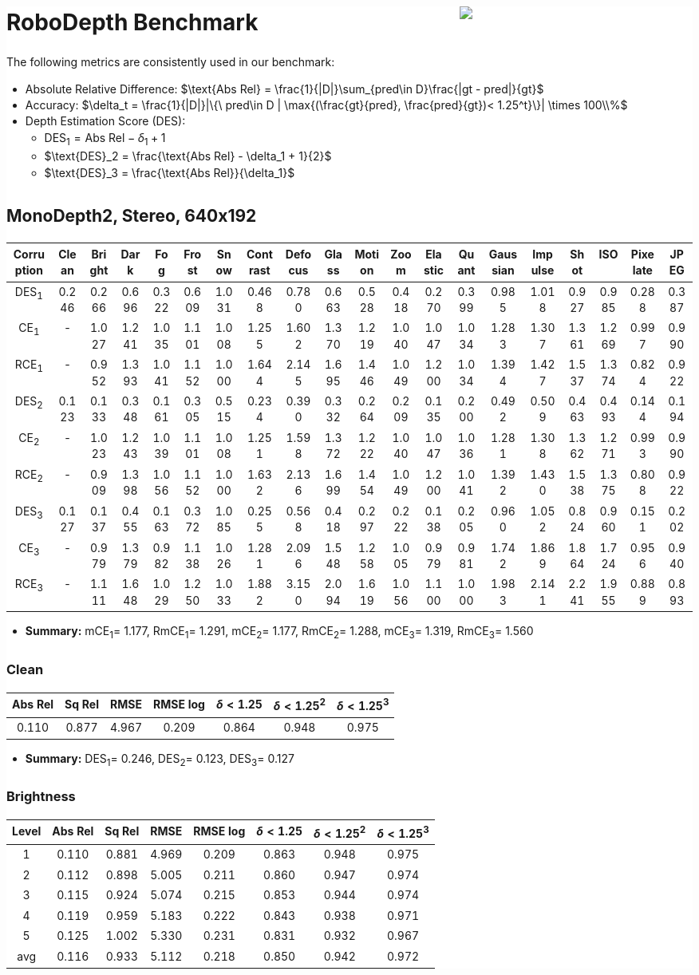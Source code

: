 <img src="https://github.com/ldkong1205/RoboDepth/blob/main/docs/figs/logo2.png" align="right" width="34%">

# RoboDepth Benchmark
The following metrics are consistently used in our benchmark:
- Absolute Relative Difference: $\text{Abs Rel} = \frac{1}{|D|}\sum_{pred\in D}\frac{|gt - pred|}{gt}$
- Accuracy: $\delta_t = \frac{1}{|D|}|\{\ pred\in D | \max{(\frac{gt}{pred}, \frac{pred}{gt})< 1.25^t}\}| \times 100\\%$
- Depth Estimation Score (DES):
  - $\text{DES}_1 = \text{Abs Rel} - \delta_1 + 1$ 
  - $\text{DES}_2 = \frac{\text{Abs Rel} - \delta_1 + 1}{2}$
  - $\text{DES}_3 = \frac{\text{Abs Rel}}{\delta_1}$


## MonoDepth2, Stereo, 640x192
| Corruption | Clean | Bright | Dark | Fog | Frost | Snow | Contrast | Defocus | Glass | Motion | Zoom | Elastic| Quant| Gaussian | Impulse | Shot | ISO | Pixelate | JPEG | 
| :--: | :--: | :--: | :--: | :--: | :--: | :--: | :--: | :--: | :--: | :--: | :--: | :--: | :--: | :--: | :--: | :--: | :--: | :--: | :--: |          
| $\text{DES}_{1}$ | 0.246 | 0.266     | 0.696     | 0.322     | 0.609     | 1.031     | 0.468     | 0.780     | 0.663     | 0.528     | 0.418     | 0.270     | 0.399     | 0.985     | 1.018     | 0.927     | 0.985     | 0.288     | 0.387     |
| $\text{CE}_{1}$  |      -       | 1.027  | 1.241  | 1.035  | 1.101  | 1.008  | 1.255  | 1.602  | 1.370  | 1.219  | 1.040  | 1.047  | 1.034  | 1.283  | 1.307  | 1.361  | 1.269  | 0.997  | 0.990  |
| $\text{RCE}_{1}$ |      -       | 0.952 | 1.393 | 1.041 | 1.152 | 1.000 | 1.644 | 2.145 | 1.695 | 1.446 | 1.049 | 1.200 | 1.034 | 1.394 | 1.427 | 1.537 | 1.374 | 0.824 | 0.922 |
| $\text{DES}_{2}$ | 0.123 | 0.133     | 0.348     | 0.161     | 0.305     | 0.515     | 0.234     | 0.390     | 0.332     | 0.264     | 0.209     | 0.135     | 0.200     | 0.492     | 0.509     | 0.463     | 0.493     | 0.144     | 0.194     |
| $\text{CE}_{2}$  |      -       | 1.023  | 1.243  | 1.039  | 1.101  | 1.008  | 1.251  | 1.598  | 1.372  | 1.222  | 1.040  | 1.047  | 1.036  | 1.281  | 1.308  | 1.362  | 1.271  | 0.993  | 0.990  |
| $\text{RCE}_{2}$ |      -       | 0.909 | 1.398 | 1.056 | 1.152 | 1.000 | 1.632 | 2.136 | 1.699 | 1.454 | 1.049 | 1.200 | 1.041 | 1.392 | 1.430 | 1.538 | 1.375 | 0.808 | 0.922 |
| $\text{DES}_{3}$ | 0.127 | 0.137     | 0.455     | 0.163     | 0.372     | 1.085     | 0.255     | 0.568     | 0.418     | 0.297     | 0.222     | 0.138     | 0.205     | 0.960     | 1.052     | 0.824     | 0.960     | 0.151     | 0.202     |
| $\text{CE}_{3}$  |      -       | 0.979  | 1.379  | 0.982  | 1.138  | 1.026  | 1.281  | 2.096  | 1.548  | 1.258  | 1.005  | 0.979  | 0.981  | 1.742  | 1.869  | 1.864  | 1.724  | 0.956  | 0.940  |
| $\text{RCE}_{3}$ |      -       | 1.111 | 1.648 | 1.029 | 1.250 | 1.033 | 1.882 | 3.150 | 2.094 | 1.619 | 1.056 | 1.100 | 1.000 | 1.983 | 2.141 | 2.241 | 1.955 | 0.889 | 0.893 |

- **Summary:** $\text{mCE}_1 =$ 1.177, $\text{RmCE}_1 =$ 1.291, $\text{mCE}_2 =$ 1.177, $\text{RmCE}_2 =$ 1.288, $\text{mCE}_3 =$ 1.319, $\text{RmCE}_3 =$ 1.560


### Clean
| $\text{Abs Rel}$ | $\text{Sq Rel}$ | $\text{RMSE}$ | $\text{RMSE log}$ | $\delta < 1.25$ | $\delta < 1.25^2$ | $\delta < 1.25^3$ |
| :---: | :---: | :---: | :---: | :---: | :---: | :---: |
| 0.110 | 0.877 | 4.967 | 0.209 | 0.864 | 0.948 | 0.975 |

- **Summary:** $\text{DES}_1=$ 0.246, $\text{DES}_2=$ 0.123, $\text{DES}_3=$ 0.127




### Brightness
| Level | $\text{Abs Rel}$ | $\text{Sq Rel}$ | $\text{RMSE}$ | $\text{RMSE log}$ | $\delta < 1.25$ | $\delta < 1.25^2$ | $\delta < 1.25^3$ |
| :---: | :---: | :---: | :---: | :---: | :---: | :---: | :---: |
|   1   | 0.110 | 0.881 | 4.969 | 0.209 | 0.863 | 0.948 | 0.975 |
|   2   | 0.112 | 0.898 | 5.005 | 0.211 | 0.860 | 0.947 | 0.974 |
|   3   | 0.115 | 0.924 | 5.074 | 0.215 | 0.853 | 0.944 | 0.974 |
|   4   | 0.119 | 0.959 | 5.183 | 0.222 | 0.843 | 0.938 | 0.971 |
|   5   | 0.125 | 1.002 | 5.330 | 0.231 | 0.831 | 0.932 | 0.967 |
|  avg  | 0.116 | 0.933 | 5.112 | 0.218 | 0.850 | 0.942 | 0.972 |
